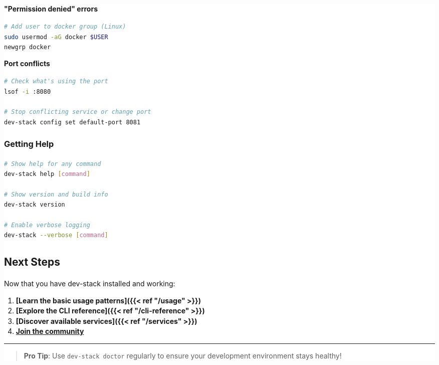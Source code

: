 **"Permission denied" errors**
```bash
# Add user to docker group (Linux)
sudo usermod -aG docker $USER
newgrp docker
```

**Port conflicts**
```bash
# Check what's using the port
lsof -i :8080

# Stop conflicting service or change port
dev-stack config set default-port 8081
```

### Getting Help

```bash
# Show help for any command
dev-stack help [command]

# Show version and build info
dev-stack version

# Enable verbose logging
dev-stack --verbose [command]
```

## Next Steps

Now that you have dev-stack installed and working:

1. **[Learn the basic usage patterns]({{< ref "/usage" >}})**
2. **[Explore the CLI reference]({{< ref "/cli-reference" >}})**
3. **[Discover available services]({{< ref "/services" >}})**
4. **[Join the community](https://github.com/isaacgarza/dev-stack/discussions)**

---

> **Pro Tip**: Use `dev-stack doctor` regularly to ensure your development environment stays healthy!